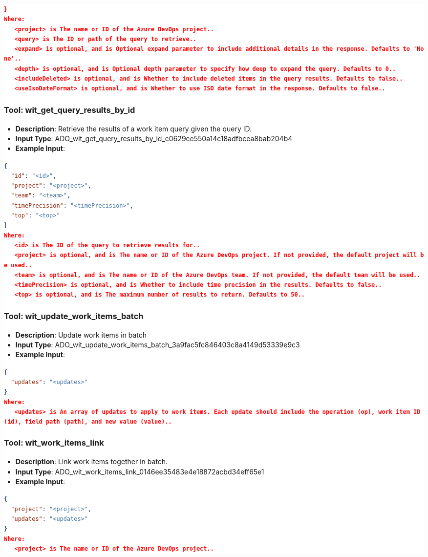 ```json
}
Where:
   <project> is The name or ID of the Azure DevOps project..
   <query> is The ID or path of the query to retrieve..
   <expand> is optional, and is Optional expand parameter to include additional details in the response. Defaults to 'None'..
   <depth> is optional, and is Optional depth parameter to specify how deep to expand the query. Defaults to 0..
   <includeDeleted> is optional, and is Whether to include deleted items in the query results. Defaults to false..
   <useIsoDateFormat> is optional, and is Whether to use ISO date format in the response. Defaults to false..

```
### Tool: wit_get_query_results_by_id
- **Description**: Retrieve the results of a work item query given the query ID.
- **Input Type**: ADO_wit_get_query_results_by_id_c0629ce550a14c18adfbcea8bab204b4
- **Example Input**:
```json
{
  "id": "<id>",
  "project": "<project>",
  "team": "<team>",
  "timePrecision": "<timePrecision>",
  "top": "<top>"
}
Where:
   <id> is The ID of the query to retrieve results for..
   <project> is optional, and is The name or ID of the Azure DevOps project. If not provided, the default project will be used..
   <team> is optional, and is The name or ID of the Azure DevOps team. If not provided, the default team will be used..
   <timePrecision> is optional, and is Whether to include time precision in the results. Defaults to false..
   <top> is optional, and is The maximum number of results to return. Defaults to 50..

```
### Tool: wit_update_work_items_batch
- **Description**: Update work items in batch
- **Input Type**: ADO_wit_update_work_items_batch_3a9fac5fc846403c8a4149d53339e9c3
- **Example Input**:
```json
{
  "updates": "<updates>"
}
Where:
   <updates> is An array of updates to apply to work items. Each update should include the operation (op), work item ID (id), field path (path), and new value (value)..

```
### Tool: wit_work_items_link
- **Description**: Link work items together in batch.
- **Input Type**: ADO_wit_work_items_link_0146ee35483e4e18872acbd34eff65e1
- **Example Input**:
```json
{
  "project": "<project>",
  "updates": "<updates>"
}
Where:
   <project> is The name or ID of the Azure DevOps project..

```